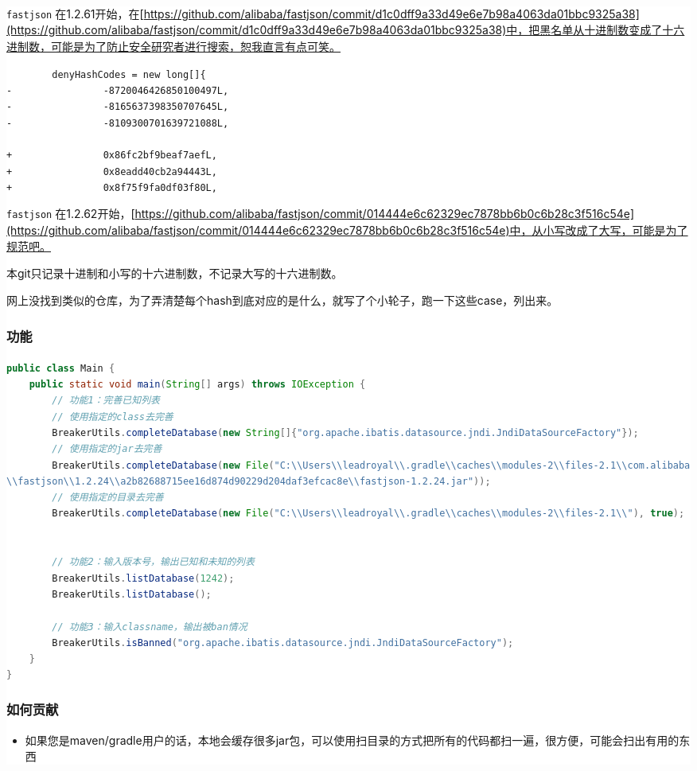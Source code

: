 `fastjson` 在1.2.61开始，在[https://github.com/alibaba/fastjson/commit/d1c0dff9a33d49e6e7b98a4063da01bbc9325a38](https://github.com/alibaba/fastjson/commit/d1c0dff9a33d49e6e7b98a4063da01bbc9325a38)中，把黑名单从十进制数变成了十六进制数，可能是为了防止安全研究者进行搜索，恕我直言有点可笑。

```
        denyHashCodes = new long[]{
-                -8720046426850100497L,
-                -8165637398350707645L,
-                -8109300701639721088L,

+                0x86fc2bf9beaf7aefL,
+                0x8eadd40cb2a94443L,
+                0x8f75f9fa0df03f80L,
```

`fastjson` 在1.2.62开始，[https://github.com/alibaba/fastjson/commit/014444e6c62329ec7878bb6b0c6b28c3f516c54e](https://github.com/alibaba/fastjson/commit/014444e6c62329ec7878bb6b0c6b28c3f516c54e)中，从小写改成了大写，可能是为了规范吧。

本git只记录十进制和小写的十六进制数，不记录大写的十六进制数。

网上没找到类似的仓库，为了弄清楚每个hash到底对应的是什么，就写了个小轮子，跑一下这些case，列出来。

### 功能

```java
public class Main {
    public static void main(String[] args) throws IOException {
        // 功能1：完善已知列表
        // 使用指定的class去完善
        BreakerUtils.completeDatabase(new String[]{"org.apache.ibatis.datasource.jndi.JndiDataSourceFactory"});
        // 使用指定的jar去完善
        BreakerUtils.completeDatabase(new File("C:\\Users\\leadroyal\\.gradle\\caches\\modules-2\\files-2.1\\com.alibaba\\fastjson\\1.2.24\\a2b82688715ee16d874d90229d204daf3efcac8e\\fastjson-1.2.24.jar"));
        // 使用指定的目录去完善
        BreakerUtils.completeDatabase(new File("C:\\Users\\leadroyal\\.gradle\\caches\\modules-2\\files-2.1\\"), true);


        // 功能2：输入版本号，输出已知和未知的列表
        BreakerUtils.listDatabase(1242);
        BreakerUtils.listDatabase();

        // 功能3：输入classname，输出被ban情况
        BreakerUtils.isBanned("org.apache.ibatis.datasource.jndi.JndiDataSourceFactory");
    }
}
```

### 如何贡献

- 如果您是maven/gradle用户的话，本地会缓存很多jar包，可以使用扫目录的方式把所有的代码都扫一遍，很方便，可能会扫出有用的东西
